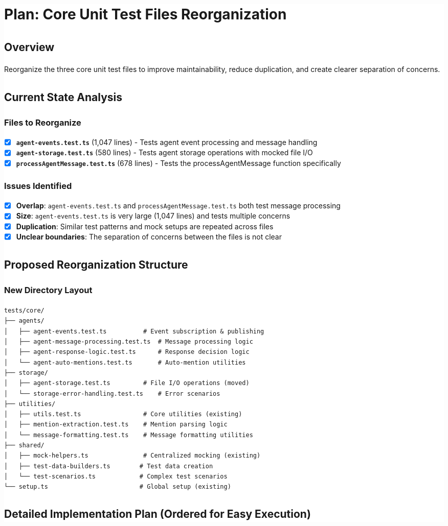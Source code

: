 # Plan: Core Unit Test Files Reorganization

## Overview
Reorganize the three core unit test files to improve maintainability, reduce duplication, and create clearer separation of concerns.

## Current State Analysis

### Files to Reorganize
- [x] **`agent-events.test.ts`** (1,047 lines) - Tests agent event processing and message handling
- [x] **`agent-storage.test.ts`** (580 lines) - Tests agent storage operations with mocked file I/O  
- [x] **`processAgentMessage.test.ts`** (678 lines) - Tests the processAgentMessage function specifically

### Issues Identified
- [x] **Overlap**: `agent-events.test.ts` and `processAgentMessage.test.ts` both test message processing
- [x] **Size**: `agent-events.test.ts` is very large (1,047 lines) and tests multiple concerns
- [x] **Duplication**: Similar test patterns and mock setups are repeated across files
- [x] **Unclear boundaries**: The separation of concerns between the files is not clear

## Proposed Reorganization Structure

### New Directory Layout
```
tests/core/
├── agents/
│   ├── agent-events.test.ts          # Event subscription & publishing
│   ├── agent-message-processing.test.ts  # Message processing logic
│   ├── agent-response-logic.test.ts      # Response decision logic
│   └── agent-auto-mentions.test.ts       # Auto-mention utilities
├── storage/
│   ├── agent-storage.test.ts         # File I/O operations (moved)
│   └── storage-error-handling.test.ts    # Error scenarios
├── utilities/
│   ├── utils.test.ts                 # Core utilities (existing)
│   ├── mention-extraction.test.ts    # Mention parsing logic
│   └── message-formatting.test.ts    # Message formatting utilities
├── shared/
│   ├── mock-helpers.ts               # Centralized mocking (existing)
│   ├── test-data-builders.ts        # Test data creation
│   └── test-scenarios.ts            # Complex test scenarios
└── setup.ts                         # Global setup (existing)
```

## Detailed Implementation Plan (Ordered for Easy Execution)
